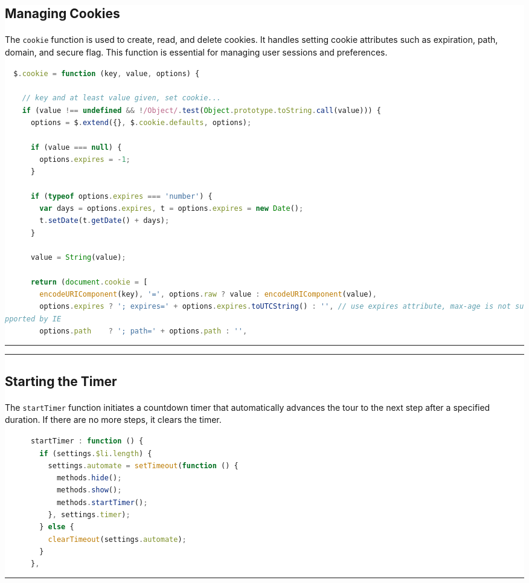 
## Managing Cookies

The <SwmToken path="admin/broadleaf-open-admin-platform/src/main/resources/open_admin_style/js/admin/lib/plugins/jquery.cookie.js" pos="15:2:2" line-data="  $.cookie = function (key, value, options) {">`cookie`</SwmToken> function is used to create, read, and delete cookies. It handles setting cookie attributes such as expiration, path, domain, and secure flag. This function is essential for managing user sessions and preferences.

```javascript
  $.cookie = function (key, value, options) {

    // key and at least value given, set cookie...
    if (value !== undefined && !/Object/.test(Object.prototype.toString.call(value))) {
      options = $.extend({}, $.cookie.defaults, options);

      if (value === null) {
        options.expires = -1;
      }

      if (typeof options.expires === 'number') {
        var days = options.expires, t = options.expires = new Date();
        t.setDate(t.getDate() + days);
      }

      value = String(value);

      return (document.cookie = [
        encodeURIComponent(key), '=', options.raw ? value : encodeURIComponent(value),
        options.expires ? '; expires=' + options.expires.toUTCString() : '', // use expires attribute, max-age is not supported by IE
        options.path    ? '; path=' + options.path : '',
```

---

</SwmSnippet>

<SwmSnippet path="/admin/broadleaf-open-admin-platform/src/main/resources/open_admin_style/js/admin/lib/plugins/jquery.foundation.joyride.js" line="569">

---

## Starting the Timer

The <SwmToken path="admin/broadleaf-open-admin-platform/src/main/resources/open_admin_style/js/admin/lib/plugins/jquery.foundation.joyride.js" pos="569:1:1" line-data="      startTimer : function () {">`startTimer`</SwmToken> function initiates a countdown timer that automatically advances the tour to the next step after a specified duration. If there are no more steps, it clears the timer.

```javascript
      startTimer : function () {
        if (settings.$li.length) {
          settings.automate = setTimeout(function () {
            methods.hide();
            methods.show();
            methods.startTimer();
          }, settings.timer);
        } else {
          clearTimeout(settings.automate);
        }
      },
```

---